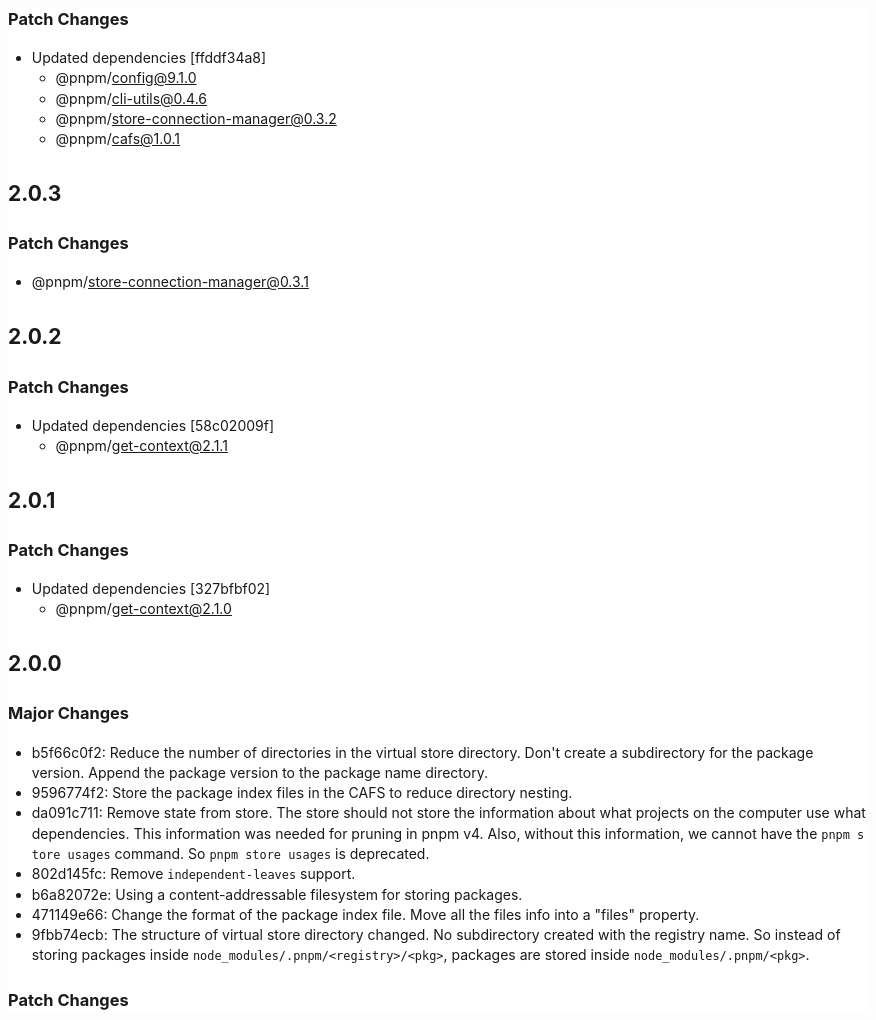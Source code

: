 ### Patch Changes

- Updated dependencies [ffddf34a8]
  - @pnpm/config@9.1.0
  - @pnpm/cli-utils@0.4.6
  - @pnpm/store-connection-manager@0.3.2
  - @pnpm/cafs@1.0.1

## 2.0.3

### Patch Changes

- @pnpm/store-connection-manager@0.3.1

## 2.0.2

### Patch Changes

- Updated dependencies [58c02009f]
  - @pnpm/get-context@2.1.1

## 2.0.1

### Patch Changes

- Updated dependencies [327bfbf02]
  - @pnpm/get-context@2.1.0

## 2.0.0

### Major Changes

- b5f66c0f2: Reduce the number of directories in the virtual store directory. Don't create a subdirectory for the package version. Append the package version to the package name directory.
- 9596774f2: Store the package index files in the CAFS to reduce directory nesting.
- da091c711: Remove state from store. The store should not store the information about what projects on the computer use what dependencies. This information was needed for pruning in pnpm v4. Also, without this information, we cannot have the `pnpm store usages` command. So `pnpm store usages` is deprecated.
- 802d145fc: Remove `independent-leaves` support.
- b6a82072e: Using a content-addressable filesystem for storing packages.
- 471149e66: Change the format of the package index file. Move all the files info into a "files" property.
- 9fbb74ecb: The structure of virtual store directory changed. No subdirectory created with the registry name.
  So instead of storing packages inside `node_modules/.pnpm/<registry>/<pkg>`, packages are stored
  inside `node_modules/.pnpm/<pkg>`.

### Patch Changes
